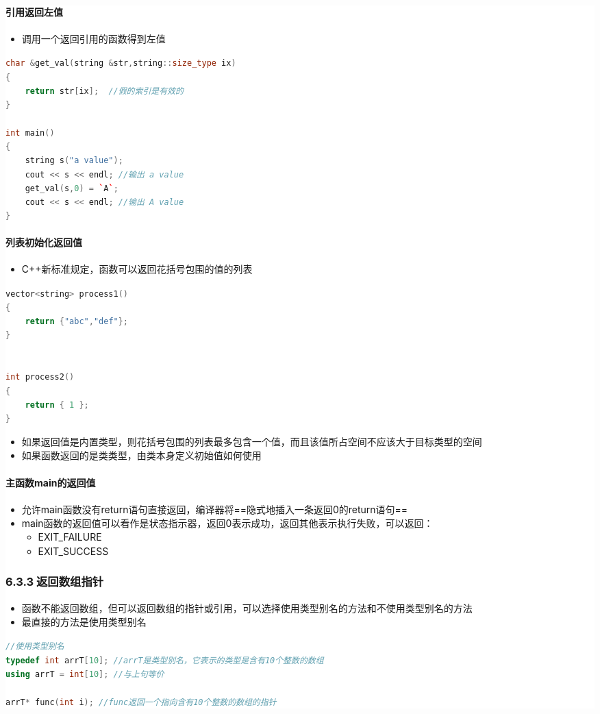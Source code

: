 #### 引用返回左值

- 调用一个返回引用的函数得到左值

```C++
char &get_val(string &str,string::size_type ix)
{
    return str[ix];  //假的索引是有效的
}

int main()
{
    string s("a value");
    cout << s << endl; //输出 a value
    get_val(s,0) = `A`;
    cout << s << endl; //输出 A value
}
```

#### 列表初始化返回值

- C++新标准规定，函数可以返回花括号包围的值的列表

```C++
vector<string> process1()
{
    return {"abc","def"};
}


int process2()
{
    return { 1 };
}
```

- 如果返回值是内置类型，则花括号包围的列表最多包含一个值，而且该值所占空间不应该大于目标类型的空间
- 如果函数返回的是类类型，由类本身定义初始值如何使用

#### 主函数main的返回值

- 允许main函数没有return语句直接返回，编译器将==隐式地插入一条返回0的return语句==
- main函数的返回值可以看作是状态指示器，返回0表示成功，返回其他表示执行失败，可以返回：
  - EXIT_FAILURE
  - EXIT_SUCCESS

### 6.3.3 返回数组指针

- 函数不能返回数组，但可以返回数组的指针或引用，可以选择使用类型别名的方法和不使用类型别名的方法
- 最直接的方法是使用类型别名

```C++
//使用类型别名
typedef int arrT[10]; //arrT是类型别名，它表示的类型是含有10个整数的数组  
using arrT = int[10]; //与上句等价

arrT* func(int i); //func返回一个指向含有10个整数的数组的指针
```
